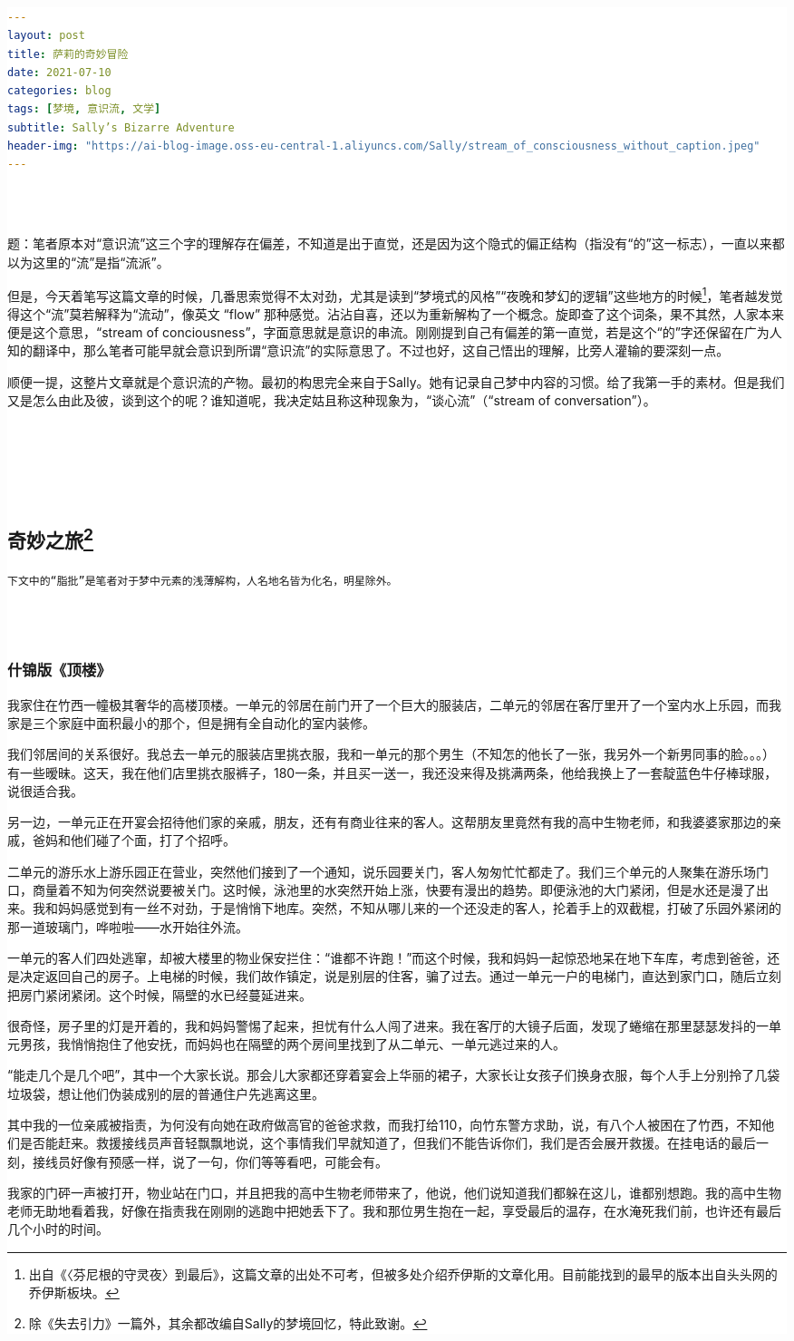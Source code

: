 ```yaml
---
layout: post
title: 萨莉的奇妙冒险
date: 2021-07-10
categories: blog
tags: [梦境, 意识流, 文学]
subtitle: Sally’s Bizarre Adventure
header-img: "https://ai-blog-image.oss-eu-central-1.aliyuncs.com/Sally/stream_of_consciousness_without_caption.jpeg"
---
```

<br><br>

题：笔者原本对“意识流”这三个字的理解存在偏差，不知道是出于直觉，还是因为这个隐式的偏正结构（指没有“的”这一标志），一直以来都以为这里的“流”是指“流派”。

但是，今天着笔写这篇文章的时候，几番思索觉得不太对劲，尤其是读到“梦境式的风格”“夜晚和梦幻的逻辑”这些地方的时候[^1]，笔者越发觉得这个“流”莫若解释为“流动”，像英文 “flow” 那种感觉。沾沾自喜，还以为重新解构了一个概念。旋即查了这个词条，果不其然，人家本来便是这个意思，“stream of conciousness”，字面意思就是意识的串流。刚刚提到自己有偏差的第一直觉，若是这个“的”字还保留在广为人知的翻译中，那么笔者可能早就会意识到所谓“意识流”的实际意思了。不过也好，这自己悟出的理解，比旁人灌输的要深刻一点。

顺便一提，这整片文章就是个意识流的产物。最初的构思完全来自于Sally。她有记录自己梦中内容的习惯。给了我第一手的素材。但是我们又是怎么由此及彼，谈到这个的呢？谁知道呢，我决定姑且称这种现象为，“谈心流”（“stream of conversation”）。

<br><br><br><br>

## 奇妙之旅[^2]

`下文中的“脂批”是笔者对于梦中元素的浅薄解构，人名地名皆为化名，明星除外。`

<br><br>

### 什锦版《顶楼》
我家住在竹西一幢极其奢华的高楼顶楼。一单元的邻居在前门开了一个巨大的服装店，二单元的邻居在客厅里开了一个室内水上乐园，而我家是三个家庭中面积最小的那个，但是拥有全自动化的室内装修。

我们邻居间的关系很好。我总去一单元的服装店里挑衣服，我和一单元的那个男生（不知怎的他长了一张，我另外一个新男同事的脸。。。）有一些暧昧。这天，我在他们店里挑衣服裤子，180一条，并且买一送一，我还没来得及挑满两条，他给我换上了一套靛蓝色牛仔棒球服，说很适合我。

另一边，一单元正在开宴会招待他们家的亲戚，朋友，还有有商业往来的客人。这帮朋友里竟然有我的高中生物老师，和我婆婆家那边的亲戚，爸妈和他们碰了个面，打了个招呼。

二单元的游乐水上游乐园正在营业，突然他们接到了一个通知，说乐园要关门，客人匆匆忙忙都走了。我们三个单元的人聚集在游乐场门口，商量着不知为何突然说要被关门。这时候，泳池里的水突然开始上涨，快要有漫出的趋势。即便泳池的大门紧闭，但是水还是漫了出来。我和妈妈感觉到有一丝不对劲，于是悄悄下地库。突然，不知从哪儿来的一个还没走的客人，抡着手上的双截棍，打破了乐园外紧闭的那一道玻璃门，哗啦啦——水开始往外流。

一单元的客人们四处逃窜，却被大楼里的物业保安拦住：“谁都不许跑！”而这个时候，我和妈妈一起惊恐地呆在地下车库，考虑到爸爸，还是决定返回自己的房子。上电梯的时候，我们故作镇定，说是别层的住客，骗了过去。通过一单元一户的电梯门，直达到家门口，随后立刻把房门紧闭紧闭。这个时候，隔壁的水已经蔓延进来。

很奇怪，房子里的灯是开着的，我和妈妈警惕了起来，担忧有什么人闯了进来。我在客厅的大镜子后面，发现了蜷缩在那里瑟瑟发抖的一单元男孩，我悄悄抱住了他安抚，而妈妈也在隔壁的两个房间里找到了从二单元、一单元逃过来的人。

“能走几个是几个吧”，其中一个大家长说。那会儿大家都还穿着宴会上华丽的裙子，大家长让女孩子们换身衣服，每个人手上分别拎了几袋垃圾袋，想让他们伪装成别的层的普通住户先逃离这里。

其中我的一位亲戚被指责，为何没有向她在政府做高官的爸爸求救，而我打给110，向竹东警方求助，说，有八个人被困在了竹西，不知他们是否能赶来。救援接线员声音轻飘飘地说，这个事情我们早就知道了，但我们不能告诉你们，我们是否会展开救援。在挂电话的最后一刻，接线员好像有预感一样，说了一句，你们等等看吧，可能会有。

我家的门砰一声被打开，物业站在门口，并且把我的高中生物老师带来了，他说，他们说知道我们都躲在这儿，谁都别想跑。我的高中生物老师无助地看着我，好像在指责我在刚刚的逃跑中把她丢下了。我和那位男生抱在一起，享受最后的温存，在水淹死我们前，也许还有最后几个小时的时间。


[^1]: 出自《〈芬尼根的守灵夜〉到最后》，这篇文章的出处不可考，但被多处介绍乔伊斯的文章化用。目前能找到的最早的版本出自头头网的乔伊斯板块。
[^2]: 除《失去引力》一篇外，其余都改编自Sally的梦境回忆，特此致谢。